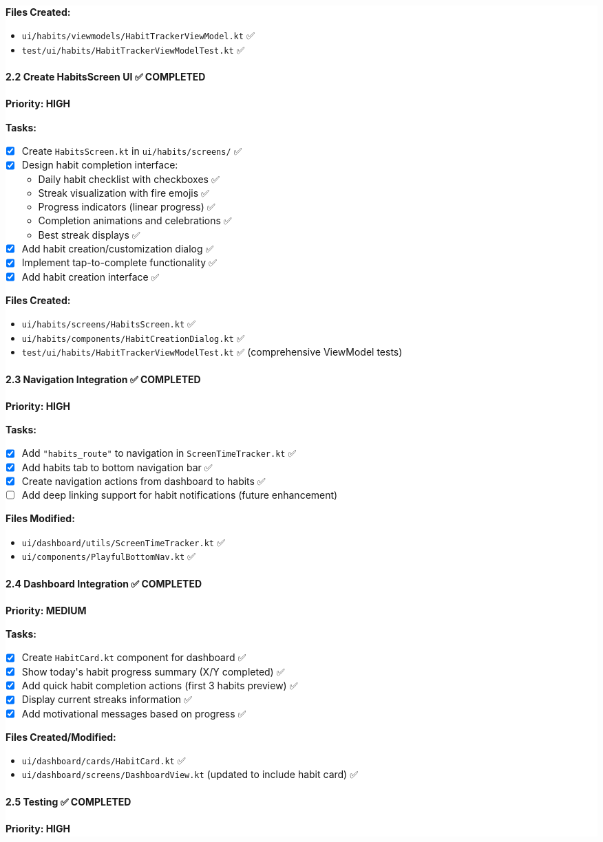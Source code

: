 **Files Created:**
- `ui/habits/viewmodels/HabitTrackerViewModel.kt` ✅
- `test/ui/habits/HabitTrackerViewModelTest.kt` ✅

#### **2.2 Create HabitsScreen UI** ✅ **COMPLETED**
**Priority: HIGH**

**Tasks:**
- [x] Create `HabitsScreen.kt` in `ui/habits/screens/` ✅
- [x] Design habit completion interface:
  - Daily habit checklist with checkboxes ✅
  - Streak visualization with fire emojis ✅
  - Progress indicators (linear progress) ✅
  - Completion animations and celebrations ✅
  - Best streak displays ✅
- [x] Add habit creation/customization dialog ✅
- [x] Implement tap-to-complete functionality ✅
- [x] Add habit creation interface ✅

**Files Created:**
- `ui/habits/screens/HabitsScreen.kt` ✅
- `ui/habits/components/HabitCreationDialog.kt` ✅
- `test/ui/habits/HabitTrackerViewModelTest.kt` ✅ (comprehensive ViewModel tests)

#### **2.3 Navigation Integration** ✅ **COMPLETED**
**Priority: HIGH**

**Tasks:**
- [x] Add `"habits_route"` to navigation in `ScreenTimeTracker.kt` ✅
- [x] Add habits tab to bottom navigation bar ✅
- [x] Create navigation actions from dashboard to habits ✅
- [ ] Add deep linking support for habit notifications (future enhancement)

**Files Modified:**
- `ui/dashboard/utils/ScreenTimeTracker.kt` ✅
- `ui/components/PlayfulBottomNav.kt` ✅

#### **2.4 Dashboard Integration** ✅ **COMPLETED**
**Priority: MEDIUM**

**Tasks:**
- [x] Create `HabitCard.kt` component for dashboard ✅
- [x] Show today's habit progress summary (X/Y completed) ✅
- [x] Add quick habit completion actions (first 3 habits preview) ✅
- [x] Display current streaks information ✅
- [x] Add motivational messages based on progress ✅

**Files Created/Modified:**
- `ui/dashboard/cards/HabitCard.kt` ✅
- `ui/dashboard/screens/DashboardView.kt` (updated to include habit card) ✅

#### **2.5 Testing** ✅ **COMPLETED**
**Priority: HIGH**

